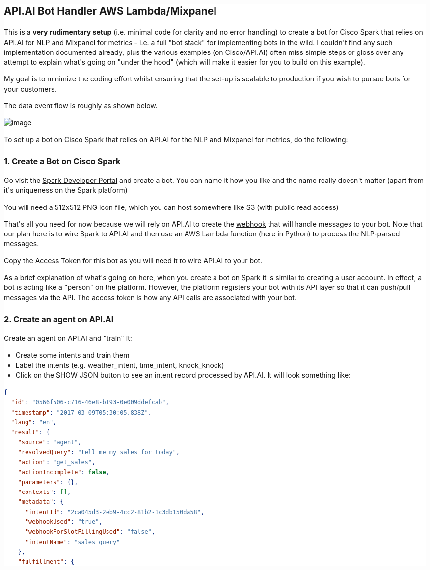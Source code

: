 ## API.AI Bot Handler AWS Lambda/Mixpanel

This is a **very rudimentary setup** (i.e. minimal code for clarity and no error handling) to create a bot for Cisco Spark that relies on API.AI for NLP and Mixpanel for metrics - i.e. a full "bot stack" for implementing bots in the wild. I couldn't find any such implementation documented already, plus the various examples (on Cisco/API.AI) often miss simple steps or gloss over any attempt to explain what's going on "under the hood" (which will make it easier for you to build on this example).

My goal is to minimize the coding effort whilst ensuring that the set-up is scalable to production if you wish to pursue bots for your customers. 

The data event flow is roughly as shown below.

![image](https://cloud.githubusercontent.com/assets/28526/23763455/8f72e4b4-04ae-11e7-81f0-0f9101984c9e.png)

To set up a bot on Cisco Spark that relies on API.AI for the NLP and Mixpanel for metrics, do the following:

### 1. Create a Bot on Cisco Spark ###


Go visit the [Spark Developer Portal](https://developer.ciscospark.com/apps.html) and create a bot. You can name it how you like and the name really doesn't matter (apart from it's uniqueness on the Spark platform)

You will need a 512x512 PNG icon file, which you can host somewhere like S3 (with public read access)

That's all you need for now because we will rely on API.AI to create the [webhook](https://developer.ciscospark.com/webhooks-explained.html) that will handle messages to your bot. Note that our plan here is to wire Spark to API.AI and then use an AWS Lambda function (here in Python) to process the NLP-parsed messages.

Copy the Access Token for this bot as you will need it to wire API.AI to your bot.

As a brief explanation of what's going on here, when you create a bot on Spark it is similar to creating a user account. In effect, a bot is acting like a "person" on the platform. However, the platform registers your bot with its API layer so that it can push/pull messages via the API. The access token is how any API calls are associated with your bot.

### 2. Create an agent on API.AI ###

Create an agent on API.AI and "train" it:

* Create some intents and train them
* Label the intents (e.g. weather_intent, time_intent, knock_knock)
* Click on the SHOW JSON button to see an intent record processed by API.AI. It will look something like:

```json
{
  "id": "0566f506-c716-46e8-b193-0e009ddefcab",
  "timestamp": "2017-03-09T05:30:05.838Z",
  "lang": "en",
  "result": {
    "source": "agent",
    "resolvedQuery": "tell me my sales for today",
    "action": "get_sales",
    "actionIncomplete": false,
    "parameters": {},
    "contexts": [],
    "metadata": {
      "intentId": "2ca045d3-2eb9-4cc2-81b2-1c3db150da58",
      "webhookUsed": "true",
      "webhookForSlotFillingUsed": "false",
      "intentName": "sales_query"
    },
    "fulfillment": {
```